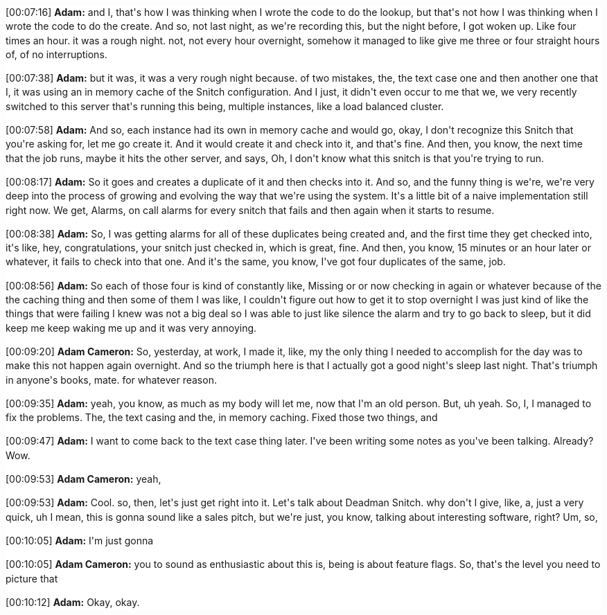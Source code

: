 [00:07:16] **Adam:** and I, that's how I was thinking when I wrote the code to do the lookup, but that's not how I was thinking when I wrote the code to do the create. And so, not last night, as we're recording this, but the night before, I got woken up. Like four times an hour. it was a rough night. not, not every hour overnight, somehow it managed to like give me three or four straight hours of, of no interruptions.

[00:07:38] **Adam:** but it was, it was a very rough night because. of two mistakes, the, the text case one and then another one that I, it was using an in memory cache of the Snitch configuration. And I just, it didn't even occur to me that we, we very recently switched to this server that's running this being, multiple instances, like a load balanced cluster.

[00:07:58] **Adam:** And so, each instance had its own in memory cache and would go, okay, I don't recognize this Snitch that you're asking for, let me go create it. And it would create it and check into it, and that's fine. And then, you know, the next time that the job runs, maybe it hits the other server, and says, Oh, I don't know what this snitch is that you're trying to run.

[00:08:17] **Adam:** So it goes and creates a duplicate of it and then checks into it. And so, and the funny thing is we're, we're very deep into the process of growing and evolving the way that we're using the system. It's a little bit of a naive implementation still right now. We get, Alarms, on call alarms for every snitch that fails and then again when it starts to resume.

[00:08:38] **Adam:** So, I was getting alarms for all of these duplicates being created and, and the first time they get checked into, it's like, hey, congratulations, your snitch just checked in, which is great, fine. And then, you know, 15 minutes or an hour later or whatever, it fails to check into that one. And it's the same, you know, I've got four duplicates of the same, job.

[00:08:56] **Adam:** So each of those four is kind of constantly like, Missing or or now checking in again or whatever because of the the caching thing and then some of them I was like, I couldn't figure out how to get it to stop overnight I was just kind of like the things that were failing I knew was not a big deal so I was able to just like silence the alarm and try to go back to sleep, but it did keep me keep waking me up and it was very annoying.

[00:09:20] **Adam Cameron:** So, yesterday, at work, I made it, like, my the only thing I needed to accomplish for the day was to make this not happen again overnight. And so the triumph here is that I actually got a good night's sleep last night. That's triumph in anyone's books, mate. for whatever reason.

[00:09:35] **Adam:** yeah, you know, as much as my body will let me, now that I'm an old person. But, uh yeah. So, I, I managed to fix the problems. The, the text casing and the, in memory caching. Fixed those two things, and

[00:09:47] **Adam:** I want to come back to the text case thing later. I've been writing some notes as you've been talking. Already? Wow.

[00:09:53] **Adam Cameron:** yeah,

[00:09:53] **Adam:** Cool. so, then, let's just get right into it. Let's talk about Deadman Snitch. why don't I give, like, a, just a very quick, uh I mean, this is gonna sound like a sales pitch, but we're just, you know, talking about interesting software, right? Um, so,

[00:10:05] **Adam:** I'm just gonna

[00:10:05] **Adam Cameron:** you to sound as enthusiastic about this is, being is about feature flags. So, that's the level you need to picture that

[00:10:12] **Adam:** Okay, okay.


[adam-cameron]: https://blog.adamcameron.me/
[dead-mans-snitch]: https://deadmanssnitch.com/
[working-code]: https://workingcode.dev/
[working-code-discord]: https://workingcode.dev/discord/
[working-code-instagram]: https://www.instagram.com/workingcodepod/
[working-code-patreon]: https://www.patreon.com/workingcodepod
[working-code-twitter]: https://twitter.com/WorkingCodePod
[github]: https://github.com/WorkingCodePod/workingcode/blob/main/src/episodes/157-dead-mans-snitch-deep-dive-with-adam-cameron.md
